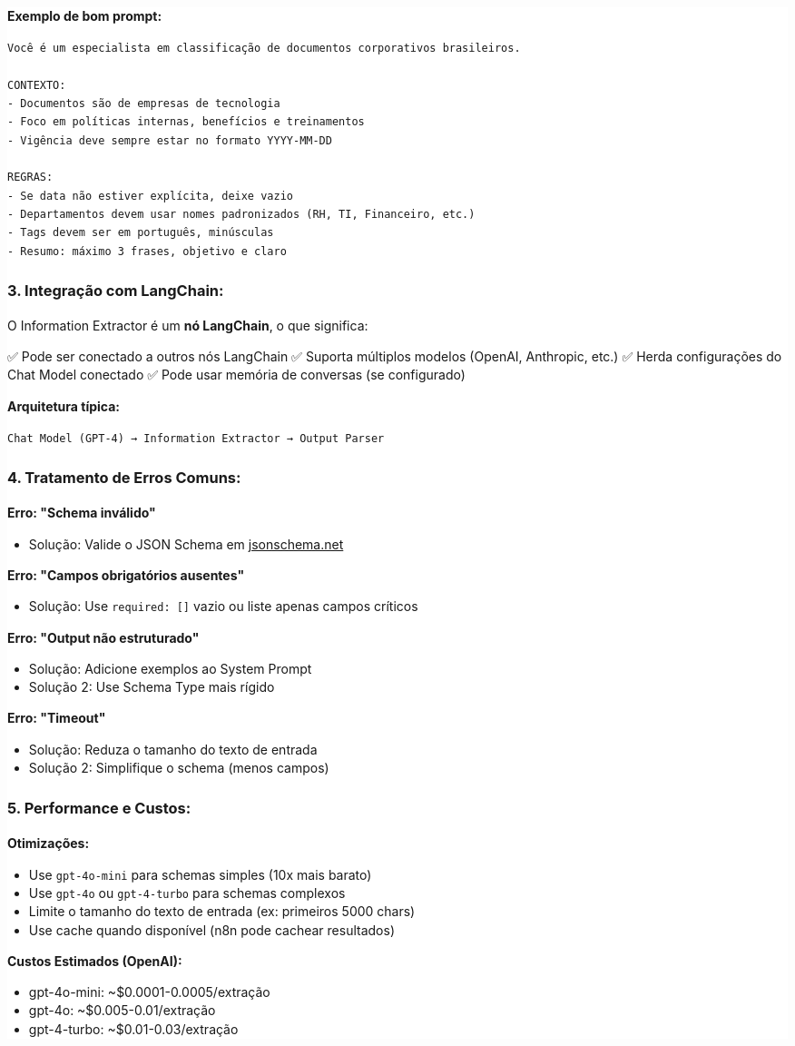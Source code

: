 **Exemplo de bom prompt:**
```
Você é um especialista em classificação de documentos corporativos brasileiros.

CONTEXTO:
- Documentos são de empresas de tecnologia
- Foco em políticas internas, benefícios e treinamentos
- Vigência deve sempre estar no formato YYYY-MM-DD

REGRAS:
- Se data não estiver explícita, deixe vazio
- Departamentos devem usar nomes padronizados (RH, TI, Financeiro, etc.)
- Tags devem ser em português, minúsculas
- Resumo: máximo 3 frases, objetivo e claro
```

### **3. Integração com LangChain:**

O Information Extractor é um **nó LangChain**, o que significa:

✅ Pode ser conectado a outros nós LangChain
✅ Suporta múltiplos modelos (OpenAI, Anthropic, etc.)
✅ Herda configurações do Chat Model conectado
✅ Pode usar memória de conversas (se configurado)

**Arquitetura típica:**
```
Chat Model (GPT-4) → Information Extractor → Output Parser
```

### **4. Tratamento de Erros Comuns:**

**Erro: "Schema inválido"**
- Solução: Valide o JSON Schema em [jsonschema.net](https://www.jsonschema.net/)

**Erro: "Campos obrigatórios ausentes"**
- Solução: Use `required: []` vazio ou liste apenas campos críticos

**Erro: "Output não estruturado"**
- Solução: Adicione exemplos ao System Prompt
- Solução 2: Use Schema Type mais rígido

**Erro: "Timeout"**
- Solução: Reduza o tamanho do texto de entrada
- Solução 2: Simplifique o schema (menos campos)

### **5. Performance e Custos:**

**Otimizações:**
- Use `gpt-4o-mini` para schemas simples (10x mais barato)
- Use `gpt-4o` ou `gpt-4-turbo` para schemas complexos
- Limite o tamanho do texto de entrada (ex: primeiros 5000 chars)
- Use cache quando disponível (n8n pode cachear resultados)

**Custos Estimados (OpenAI):**
- gpt-4o-mini: ~$0.0001-0.0005/extração
- gpt-4o: ~$0.005-0.01/extração
- gpt-4-turbo: ~$0.01-0.03/extração
